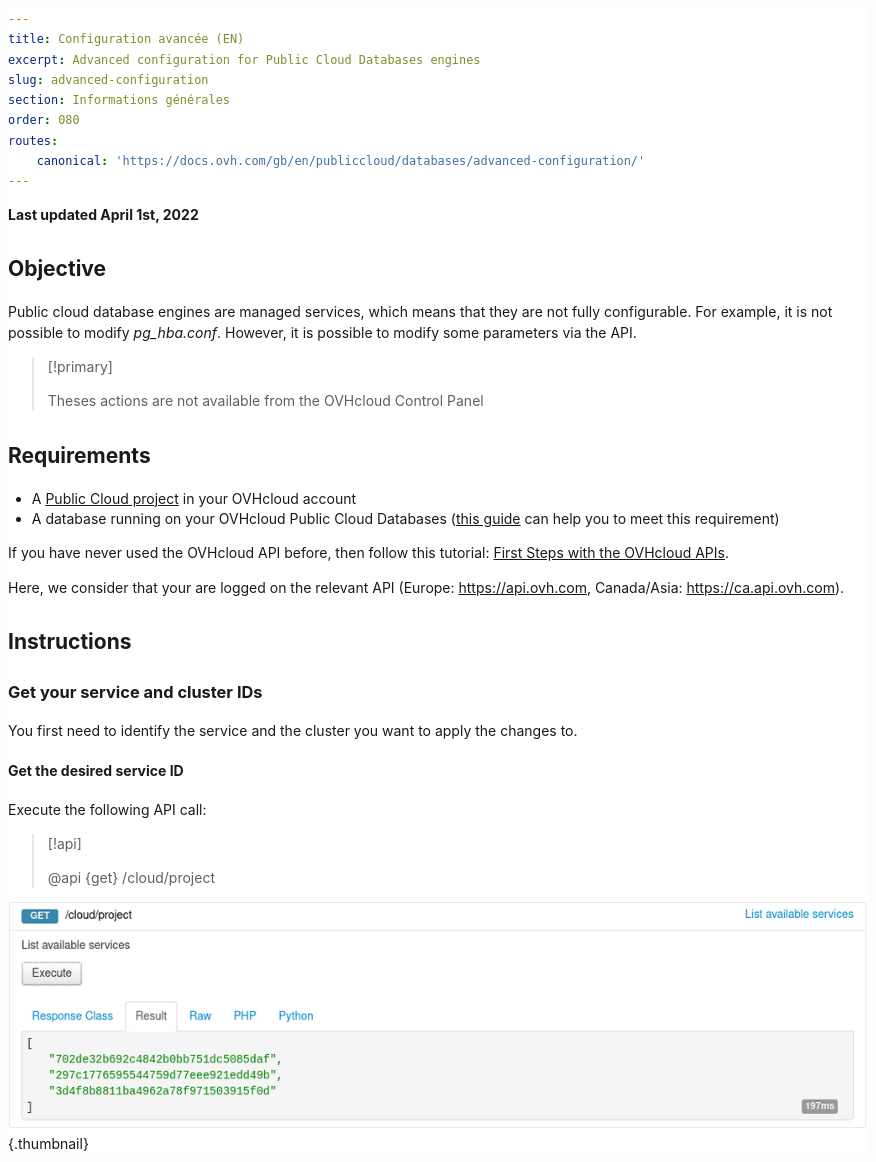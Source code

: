 ```yaml
---
title: Configuration avancée (EN)
excerpt: Advanced configuration for Public Cloud Databases engines
slug: advanced-configuration
section: Informations générales
order: 080
routes:
    canonical: 'https://docs.ovh.com/gb/en/publiccloud/databases/advanced-configuration/'
---
```


**Last updated April 1st, 2022**

## Objective

Public cloud database engines are managed services, which means that they are not fully configurable. For example, it is not possible to modify *pg_hba.conf*.
However, it is possible to modify some parameters via the API.

> [!primary]
>
> Theses actions are not available from the OVHcloud Control Panel
>

## Requirements

- A [Public Cloud project](https://www.ovhcloud.com/fr/public-cloud/) in your OVHcloud account
- A database running on your OVHcloud Public Cloud Databases ([this guide](https://docs.ovh.com/fr/databases/getting-started/) can help you to meet this requirement)

If you have never used the OVHcloud API before, then follow this tutorial: [First Steps with the OVHcloud APIs](https://docs.ovh.com/fr/api/api-premiers-pas/).

Here, we consider that your are logged on the relevant API (Europe: https://api.ovh.com, Canada/Asia: https://ca.api.ovh.com).

## Instructions

### Get your service and cluster IDs

You first need to identify the service and the cluster you want to apply the changes to.

####  Get the desired service ID

Execute the following API call:

> [!api]
>
> @api {get} /cloud/project
>

![serviceName](images/04_advanced_configuration-20220405143910846.png){.thumbnail}
